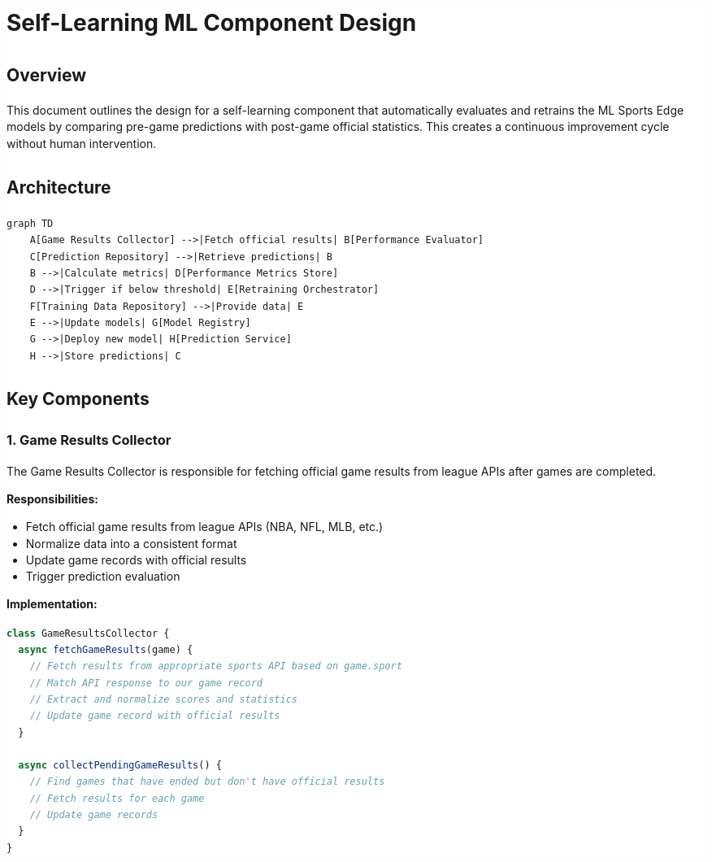 # Self-Learning ML Component Design

## Overview

This document outlines the design for a self-learning component that automatically evaluates and retrains the ML Sports Edge models by comparing pre-game predictions with post-game official statistics. This creates a continuous improvement cycle without human intervention.

## Architecture

```mermaid
graph TD
    A[Game Results Collector] -->|Fetch official results| B[Performance Evaluator]
    C[Prediction Repository] -->|Retrieve predictions| B
    B -->|Calculate metrics| D[Performance Metrics Store]
    D -->|Trigger if below threshold| E[Retraining Orchestrator]
    F[Training Data Repository] -->|Provide data| E
    E -->|Update models| G[Model Registry]
    G -->|Deploy new model| H[Prediction Service]
    H -->|Store predictions| C
```

## Key Components

### 1. Game Results Collector

The Game Results Collector is responsible for fetching official game results from league APIs after games are completed.

**Responsibilities:**
- Fetch official game results from league APIs (NBA, NFL, MLB, etc.)
- Normalize data into a consistent format
- Update game records with official results
- Trigger prediction evaluation

**Implementation:**
```javascript
class GameResultsCollector {
  async fetchGameResults(game) {
    // Fetch results from appropriate sports API based on game.sport
    // Match API response to our game record
    // Extract and normalize scores and statistics
    // Update game record with official results
  }
  
  async collectPendingGameResults() {
    // Find games that have ended but don't have official results
    // Fetch results for each game
    // Update game records
  }
}
```
